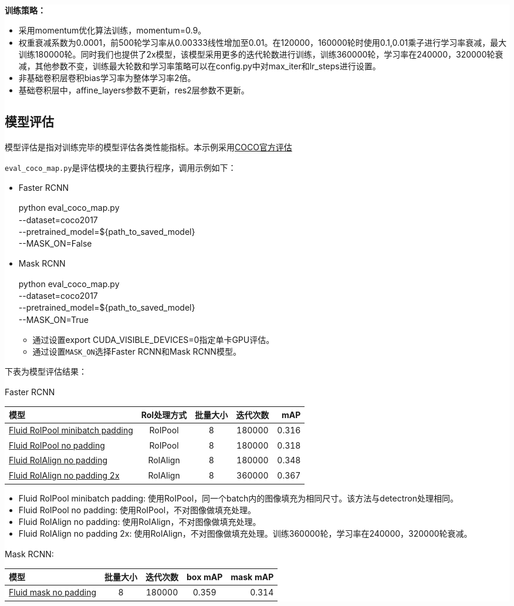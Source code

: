 
**训练策略：**

*  采用momentum优化算法训练，momentum=0.9。
*  权重衰减系数为0.0001，前500轮学习率从0.00333线性增加至0.01。在120000，160000轮时使用0.1,0.01乘子进行学习率衰减，最大训练180000轮。同时我们也提供了2x模型，该模型采用更多的迭代轮数进行训练，训练360000轮，学习率在240000，320000轮衰减，其他参数不变，训练最大轮数和学习率策略可以在config.py中对max_iter和lr_steps进行设置。
*  非基础卷积层卷积bias学习率为整体学习率2倍。
*  基础卷积层中，affine_layers参数不更新，res2层参数不更新。

## 模型评估

模型评估是指对训练完毕的模型评估各类性能指标。本示例采用[COCO官方评估](http://cocodataset.org/#detections-eval)

`eval_coco_map.py`是评估模块的主要执行程序，调用示例如下：

- Faster RCNN

    python eval_coco_map.py \
        --dataset=coco2017 \
        --pretrained_model=${path_to_saved_model} \
        --MASK_ON=False

- Mask RCNN

    python eval_coco_map.py \
        --dataset=coco2017 \
        --pretrained_model=${path_to_saved_model} \
        --MASK_ON=True

    - 通过设置export CUDA\_VISIBLE\_DEVICES=0指定单卡GPU评估。
    - 通过设置```MASK_ON```选择Faster RCNN和Mask RCNN模型。

下表为模型评估结果：

Faster RCNN

| 模型                   |   RoI处理方式  | 批量大小   | 迭代次数   | mAP  |
| :--------------- | :--------: | :------------:    | :------------------:    |------: |
| [Fluid RoIPool minibatch padding](http://paddlemodels.bj.bcebos.com/faster_rcnn/model_pool_minibatch_padding.tar.gz) | RoIPool | 8   |    180000        | 0.316 |
| [Fluid RoIPool no padding](http://paddlemodels.bj.bcebos.com/faster_rcnn/model_pool_no_padding.tar.gz)  | RoIPool | 8   |    180000        | 0.318 |
| [Fluid RoIAlign no padding](http://paddlemodels.bj.bcebos.com/faster_rcnn/model_align_no_padding.tar.gz)  | RoIAlign | 8   |    180000        | 0.348 |
| [Fluid RoIAlign no padding 2x](http://paddlemodels.bj.bcebos.com/faster_rcnn/model_align_no_padding_2x.tar.gz)  | RoIAlign | 8   |    360000        | 0.367 |



* Fluid RoIPool minibatch padding: 使用RoIPool，同一个batch内的图像填充为相同尺寸。该方法与detectron处理相同。
* Fluid RoIPool no padding: 使用RoIPool，不对图像做填充处理。
* Fluid RoIAlign no padding: 使用RoIAlign，不对图像做填充处理。
* Fluid RoIAlign no padding 2x: 使用RoIAlign，不对图像做填充处理。训练360000轮，学习率在240000，320000轮衰减。

Mask RCNN:

| 模型                   | 批量大小   | 迭代次数   | box mAP  | mask mAP |
| :--------------- | :--------: | :------------:    | :--------:    |------: |
| [Fluid mask no padding](https://paddlemodels.bj.bcebos.com/faster_rcnn/Fluid_mask_no_padding.tar.gz) | 8 | 180000 | 0.359 | 0.314 |  
